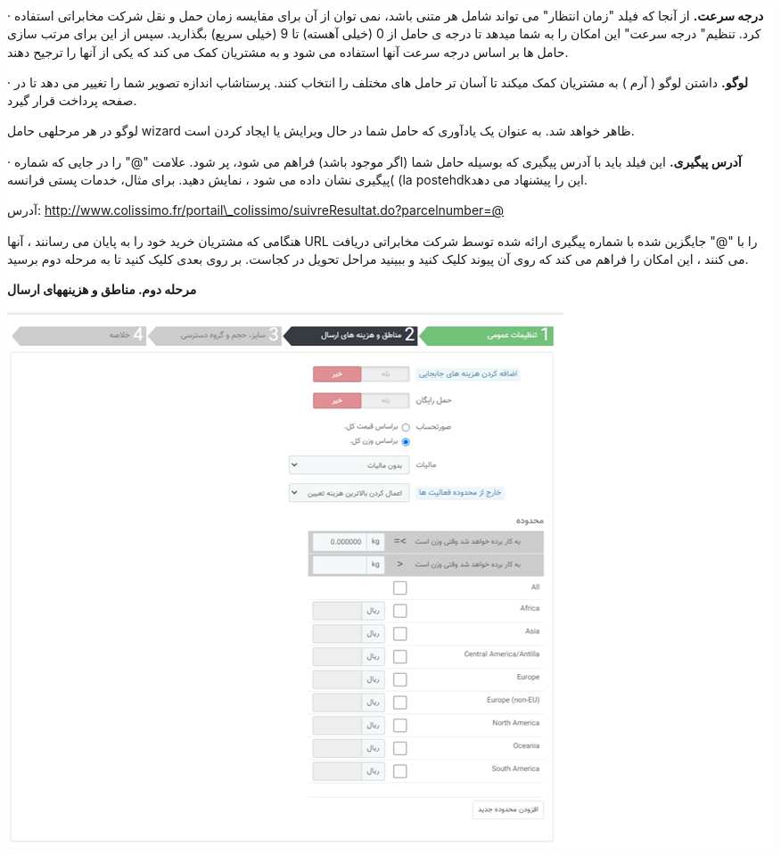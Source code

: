 ·        **درجه سرعت.** از آنجا که فیلد "زمان انتظار" می تواند شامل هر متنی باشد، نمی توان از آن برای مقایسه زمان حمل و نقل شرکت مخابراتی استفاده کرد. تنظیم" درجه سرعت" این امکان را به شما می­دهد تا درجه ی حامل  از 0 \(خیلی آهسته\) تا 9 \(خیلی سریع\) بگذارید. سپس از این برای مرتب سازی حامل ها بر اساس درجه سرعت آنها استفاده می شود و به مشتریان کمک می کند که یکی از آنها را ترجیح دهند.

·       **لوگو.** داشتن لوگو \( آرم \) به مشتریان کمک می­کند تا آسان تر حامل ­های مختلف را انتخاب کنند. پرستاشاپ اندازه تصویر شما را تغییر می دهد تا در صفحه پرداخت قرار گیرد.

لوگو در هر مرحله­ی حامل wizard ظاهر خواهد شد. به عنوان یک یادآوری که حامل شما در حال ویرایش یا ایجاد کردن است.

·       **آدرس پیگیری.** این فیلد باید با آدرس پیگیری که بوسیله حامل شما \(اگر موجود باشد\) فراهم می شود، پر شود. علامت "@" را در جایی که شماره پیگیری نشان داده می شود ، نمایش دهید. برای مثال، خدمات پستی فرانسه\( \(la postehdkاین را پیشنهاد می دهد.

آدرس: http://www.colissimo.fr/portail\_colissimo/suivreResultat.do?parcelnumber=@

هنگامی که مشتریان خرید خود را به پایان می رسانند ، آنها URL را با "@" جایگزین شده با شماره پیگیری ارائه شده توسط شرکت مخابراتی دریافت می کنند ، این امکان را فراهم می کند که روی آن پیوند کلیک کنید و ببینید مراحل تحویل در کجاست. بر روی بعدی کلیک کنید تا به مرحله دوم برسید.

**مرحله دوم. مناطق و هزینه­های ارسال**

![](../../../.gitbook/assets/image%20%2824%29.png)
